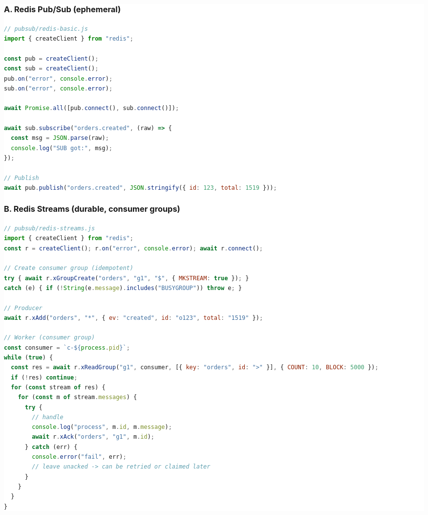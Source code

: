 ### A. Redis Pub/Sub (ephemeral)

```js
// pubsub/redis-basic.js
import { createClient } from "redis";

const pub = createClient();
const sub = createClient();
pub.on("error", console.error);
sub.on("error", console.error);

await Promise.all([pub.connect(), sub.connect()]);

await sub.subscribe("orders.created", (raw) => {
  const msg = JSON.parse(raw);
  console.log("SUB got:", msg);
});

// Publish
await pub.publish("orders.created", JSON.stringify({ id: 123, total: 1519 }));
```

### B. Redis Streams (durable, consumer groups)

```js
// pubsub/redis-streams.js
import { createClient } from "redis";
const r = createClient(); r.on("error", console.error); await r.connect();

// Create consumer group (idempotent)
try { await r.xGroupCreate("orders", "g1", "$", { MKSTREAM: true }); }
catch (e) { if (!String(e.message).includes("BUSYGROUP")) throw e; }

// Producer
await r.xAdd("orders", "*", { ev: "created", id: "o123", total: "1519" });

// Worker (consumer group)
const consumer = `c-${process.pid}`;
while (true) {
  const res = await r.xReadGroup("g1", consumer, [{ key: "orders", id: ">" }], { COUNT: 10, BLOCK: 5000 });
  if (!res) continue;
  for (const stream of res) {
    for (const m of stream.messages) {
      try {
        // handle
        console.log("process", m.id, m.message);
        await r.xAck("orders", "g1", m.id);
      } catch (err) {
        console.error("fail", err);
        // leave unacked -> can be retried or claimed later
      }
    }
  }
}
```
